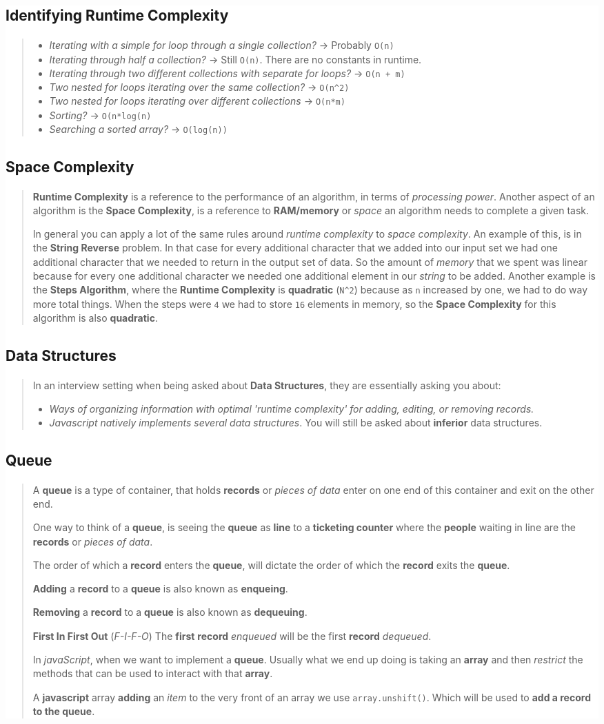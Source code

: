>

Identifying Runtime Complexity
-------------
>- *Iterating with a simple for loop through a single collection?* -> Probably ```O(n)```
>- *Iterating through half a collection?* -> Still ```O(n)```. There are no constants in runtime.
>- *Iterating through two different collections with separate for loops?* -> ```O(n + m)```
>- *Two nested for loops iterating over the same collection?* -> ```O(n^2)```
>- *Two nested for loops iterating over different collections* -> ```O(n*m)```
>- *Sorting?* -> ```O(n*log(n)```
>- *Searching a sorted array?* -> ```O(log(n))```


Space Complexity
-------------
>**Runtime Complexity** is a reference to the performance of an algorithm, in terms of *processing power*. Another aspect of an algorithm is the **Space Complexity**, is a reference to **RAM/memory** or *space* an algorithm needs to complete a given task.
>
>In general you can apply a lot of the same rules around *runtime complexity* to *space complexity*.
>An example of this, is in the **String Reverse** problem. In that case for every additional character that we added into our input set we had one additional character that we needed to return in the output set of data.
>So the amount of *memory* that we spent was linear because for every one additional character we needed one additional element in our *string* to be added.
>Another example is the **Steps Algorithm**, where the **Runtime Complexity** is **quadratic** (```N^2```) because as ```n``` increased by one, we had to do way more total things. When the steps were ```4``` we had to store ```16``` elements in memory, so the **Space Complexity** for this algorithm is also **quadratic**.

Data Structures
-------------
>
>In an interview setting when being asked about **Data Structures**, they are essentially asking you about:
>- *Ways of organizing information with optimal 'runtime complexity' for adding, editing, or removing records.*
>- *Javascript natively implements several data structures*. You will still be asked about **inferior** data structures.
>

Queue
-------------
>A **queue**  is a type of container, that holds **records** or *pieces of data* enter on one end of this container and exit on the other end.
>
>One way to think of a **queue**, is seeing the **queue** as **line** to a **ticketing counter** where the **people** waiting in line are the **records** or *pieces of data*.
>
>The order of which a **record** enters the **queue**, will dictate the order of which the **record** exits the **queue**.
>
> **Adding** a **record** to a **queue**  is also known as **enqueing**.
>
> **Removing** a **record** to a **queue** is also known as **dequeuing**.
>
>**First In First Out** (*F-I-F-O*)
>The **first** **record** *enqueued* will be the first **record** *dequeued*.
>
>In *javaScript*, when we want to implement a **queue**. Usually what we end up doing is taking an **array** and then *restrict* the methods that can be used to interact with that **array**.
>
>A **javascript** array **adding** an *item* to the very front of an array we use ```array.unshift()```. Which will be used to **add a record to the queue**.